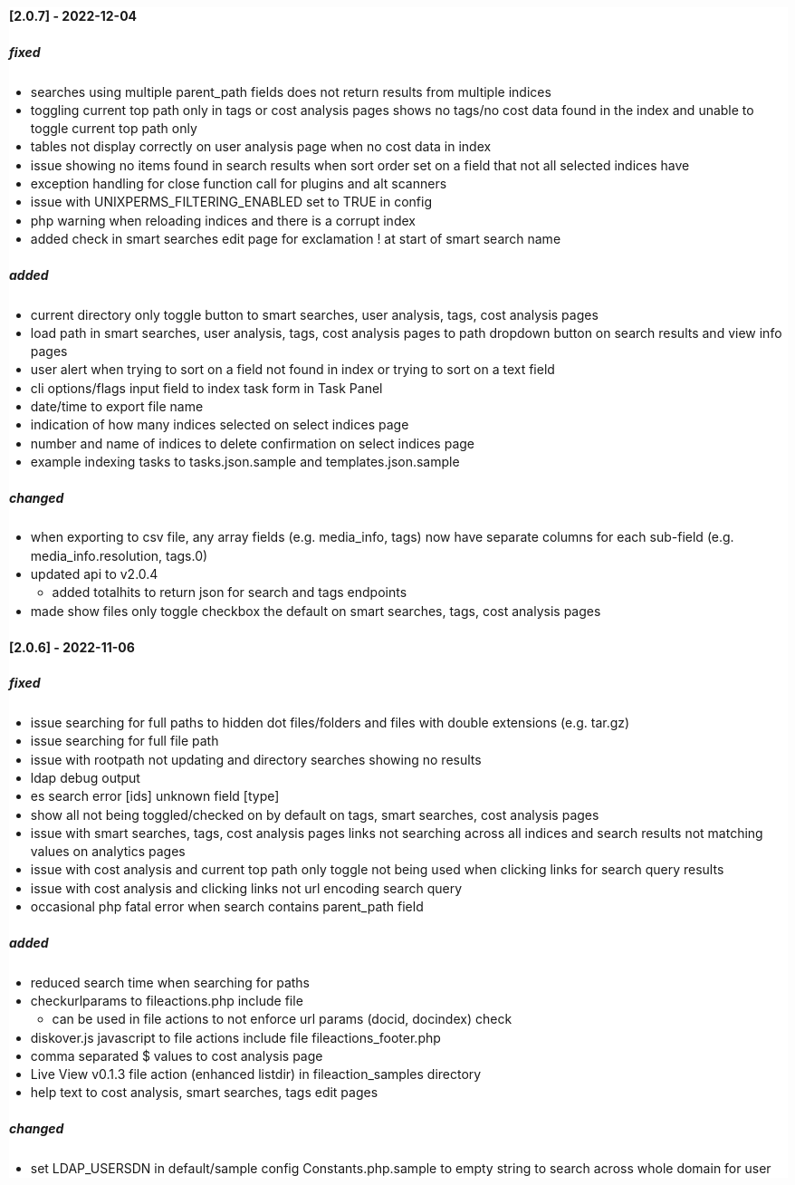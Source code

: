 
#### [2.0.7] - 2022-12-04
##### fixed
- searches using multiple parent_path fields does not return results from multiple indices
- toggling current top path only in tags or cost analysis pages shows no tags/no cost data found in the index and unable to toggle current top path only
- tables not display correctly on user analysis page when no cost data in index
- issue showing no items found in search results when sort order set on a field that not all selected indices have
- exception handling for close function call for plugins and alt scanners
- issue with UNIXPERMS_FILTERING_ENABLED set to TRUE in config
- php warning when reloading indices and there is a corrupt index
- added check in smart searches edit page for exclamation ! at start of smart search name
##### added
- current directory only toggle button to smart searches, user analysis, tags, cost analysis pages
- load path in smart searches, user analysis, tags, cost analysis pages to path dropdown button on search results and view info pages
- user alert when trying to sort on a field not found in index or trying to sort on a text field
- cli options/flags input field to index task form in Task Panel
- date/time to export file name
- indication of how many indices selected on select indices page
- number and name of indices to delete confirmation on select indices page
- example indexing tasks to tasks.json.sample and templates.json.sample
##### changed
- when exporting to csv file, any array fields (e.g. media_info, tags) now have separate columns for each sub-field (e.g. media_info.resolution, tags.0)
- updated api to v2.0.4
    - added totalhits to return json for search and tags endpoints
- made show files only toggle checkbox the default on smart searches, tags, cost analysis pages


#### [2.0.6] - 2022-11-06
##### fixed
- issue searching for full paths to hidden dot files/folders and files with double extensions (e.g. tar.gz)
- issue searching for full file path
- issue with rootpath not updating and directory searches showing no results
- ldap debug output
- es search error [ids] unknown field [type]
- show all not being toggled/checked on by default on tags, smart searches, cost analysis pages
- issue with smart searches, tags, cost analysis pages links not searching across all indices and search results not matching values on analytics pages
- issue with cost analysis and current top path only toggle not being used when clicking links for search query results
- issue with cost analysis and clicking links not url encoding search query
- occasional php fatal error when search contains parent_path field
##### added
- reduced search time when searching for paths
- checkurlparams to fileactions.php include file
    - can be used in file actions to not enforce url params (docid, docindex) check
- diskover.js javascript to file actions include file fileactions_footer.php
- comma separated $ values to cost analysis page
- Live View v0.1.3 file action (enhanced listdir) in fileaction_samples directory
- help text to cost analysis, smart searches, tags edit pages
##### changed
- set LDAP_USERSDN in default/sample config Constants.php.sample to empty string to search across whole domain for user
